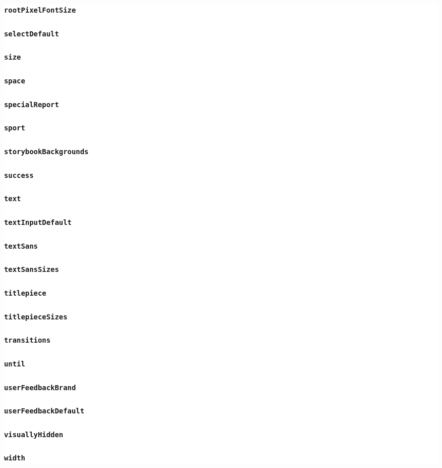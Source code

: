 ### `rootPixelFontSize`

### `selectDefault`

### `size`

### `space`

### `specialReport`

### `sport`

### `storybookBackgrounds`

### `success`

### `text`

### `textInputDefault`

### `textSans`

### `textSansSizes`

### `titlepiece`

### `titlepieceSizes`

### `transitions`

### `until`

### `userFeedbackBrand`

### `userFeedbackDefault`

### `visuallyHidden`

### `width`
